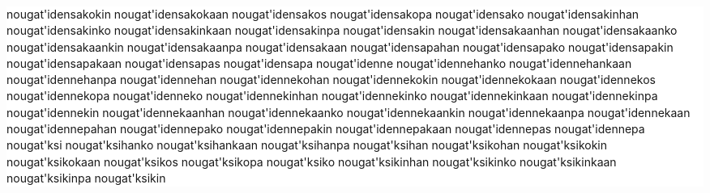 nougat'idensakokin
nougat'idensakokaan
nougat'idensakos
nougat'idensakopa
nougat'idensako
nougat'idensakinhan
nougat'idensakinko
nougat'idensakinkaan
nougat'idensakinpa
nougat'idensakin
nougat'idensakaanhan
nougat'idensakaanko
nougat'idensakaankin
nougat'idensakaanpa
nougat'idensakaan
nougat'idensapahan
nougat'idensapako
nougat'idensapakin
nougat'idensapakaan
nougat'idensapas
nougat'idensapa
nougat'idenne
nougat'idennehanko
nougat'idennehankaan
nougat'idennehanpa
nougat'idennehan
nougat'idennekohan
nougat'idennekokin
nougat'idennekokaan
nougat'idennekos
nougat'idennekopa
nougat'idenneko
nougat'idennekinhan
nougat'idennekinko
nougat'idennekinkaan
nougat'idennekinpa
nougat'idennekin
nougat'idennekaanhan
nougat'idennekaanko
nougat'idennekaankin
nougat'idennekaanpa
nougat'idennekaan
nougat'idennepahan
nougat'idennepako
nougat'idennepakin
nougat'idennepakaan
nougat'idennepas
nougat'idennepa
nougat'ksi
nougat'ksihanko
nougat'ksihankaan
nougat'ksihanpa
nougat'ksihan
nougat'ksikohan
nougat'ksikokin
nougat'ksikokaan
nougat'ksikos
nougat'ksikopa
nougat'ksiko
nougat'ksikinhan
nougat'ksikinko
nougat'ksikinkaan
nougat'ksikinpa
nougat'ksikin